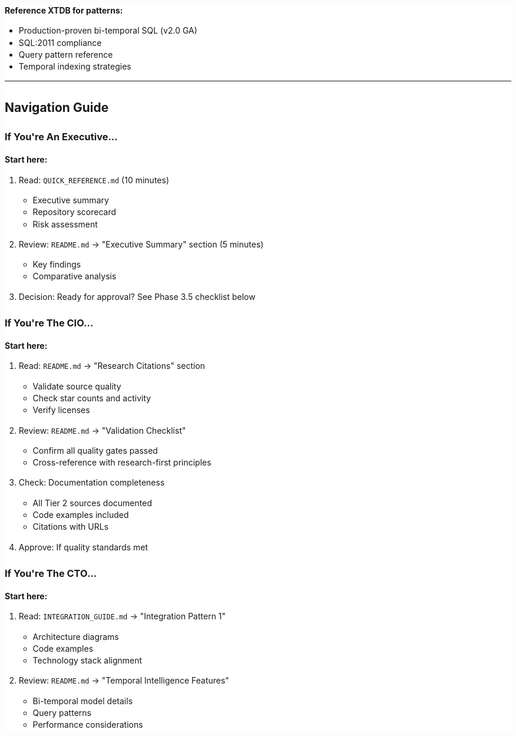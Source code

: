 **Reference XTDB for patterns:**
- Production-proven bi-temporal SQL (v2.0 GA)
- SQL:2011 compliance
- Query pattern reference
- Temporal indexing strategies

---

## Navigation Guide

### If You're An Executive...

**Start here:**
1. Read: `QUICK_REFERENCE.md` (10 minutes)
   - Executive summary
   - Repository scorecard
   - Risk assessment

2. Review: `README.md` → "Executive Summary" section (5 minutes)
   - Key findings
   - Comparative analysis

3. Decision: Ready for approval? See Phase 3.5 checklist below

### If You're The CIO...

**Start here:**
1. Read: `README.md` → "Research Citations" section
   - Validate source quality
   - Check star counts and activity
   - Verify licenses

2. Review: `README.md` → "Validation Checklist"
   - Confirm all quality gates passed
   - Cross-reference with research-first principles

3. Check: Documentation completeness
   - All Tier 2 sources documented
   - Code examples included
   - Citations with URLs

4. Approve: If quality standards met

### If You're The CTO...

**Start here:**
1. Read: `INTEGRATION_GUIDE.md` → "Integration Pattern 1"
   - Architecture diagrams
   - Code examples
   - Technology stack alignment

2. Review: `README.md` → "Temporal Intelligence Features"
   - Bi-temporal model details
   - Query patterns
   - Performance considerations
